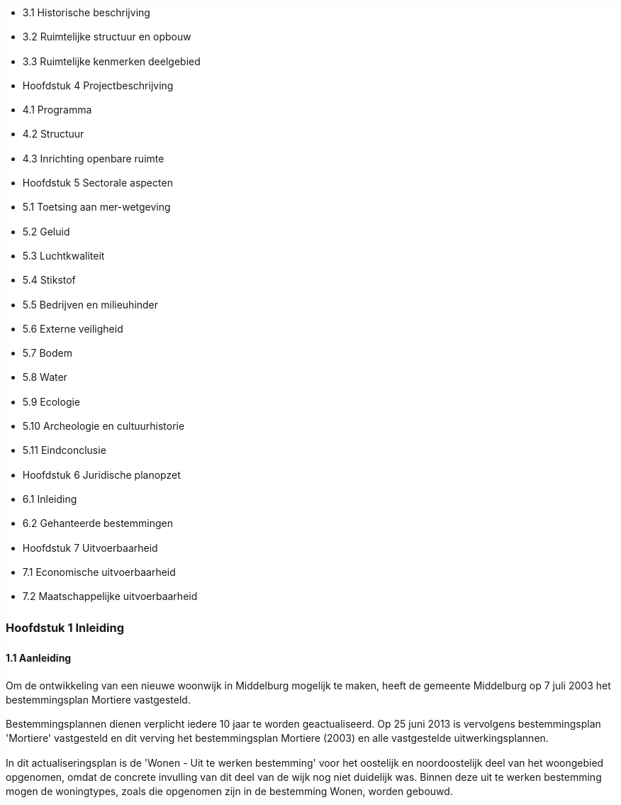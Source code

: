 + 3\.1 Historische beschrijving

+ 3\.2 Ruimtelijke structuur en opbouw

+ 3\.3 Ruimtelijke kenmerken deelgebied

* Hoofdstuk 4 Projectbeschrijving

+ 4\.1 Programma

+ 4\.2 Structuur

+ 4\.3 Inrichting openbare ruimte

* Hoofdstuk 5 Sectorale aspecten

+ 5\.1 Toetsing aan mer\-wetgeving

+ 5\.2 Geluid

+ 5\.3 Luchtkwaliteit

+ 5\.4 Stikstof

+ 5\.5 Bedrijven en milieuhinder

+ 5\.6 Externe veiligheid

+ 5\.7 Bodem

+ 5\.8 Water

+ 5\.9 Ecologie

+ 5\.10 Archeologie en cultuurhistorie

+ 5\.11 Eindconclusie

* Hoofdstuk 6 Juridische planopzet

+ 6\.1 Inleiding

+ 6\.2 Gehanteerde bestemmingen

* Hoofdstuk 7 Uitvoerbaarheid

+ 7\.1 Economische uitvoerbaarheid

+ 7\.2 Maatschappelijke uitvoerbaarheid

### Hoofdstuk 1 Inleiding

#### 1\.1 Aanleiding

Om de ontwikkeling van een nieuwe woonwijk in Middelburg mogelijk te maken, heeft de gemeente Middelburg op 7 juli 2003 het bestemmingsplan Mortiere vastgesteld.

Bestemmingsplannen dienen verplicht iedere 10 jaar te worden geactualiseerd. Op 25 juni 2013 is vervolgens bestemmingsplan 'Mortiere' vastgesteld en dit verving het bestemmingsplan Mortiere (2003\) en alle vastgestelde uitwerkingsplannen.

In dit actualiseringsplan is de 'Wonen \- Uit te werken bestemming' voor het oostelijk en noordoostelijk deel van het woongebied opgenomen, omdat de concrete invulling van dit deel van de wijk nog niet duidelijk was. Binnen deze uit te werken bestemming mogen de woningtypes, zoals die opgenomen zijn in de bestemming Wonen, worden gebouwd.
